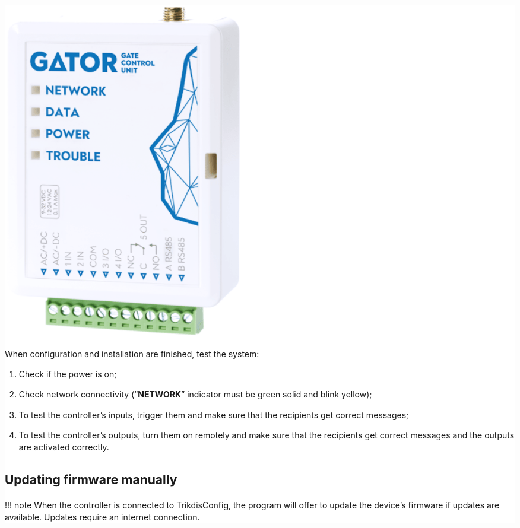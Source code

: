   <img src="./image1.png" alt="Product Image" width="400">
</div>

When configuration and installation are finished, test the system:

1.  Check if the power is on;

2.  Check network connectivity (“**NETWORK**” indicator must be green solid and blink yellow);

3.  To test the controller’s inputs, trigger them and make sure that the recipients get correct messages;

4.  To test the controller’s outputs, turn them on remotely and make sure that the recipients get correct messages and the outputs are activated correctly.

## Updating firmware manually

!!! note
    When the controller is connected to TrikdisConfig, the program will offer to update the device’s firmware if updates are available. Updates require an internet connection.
